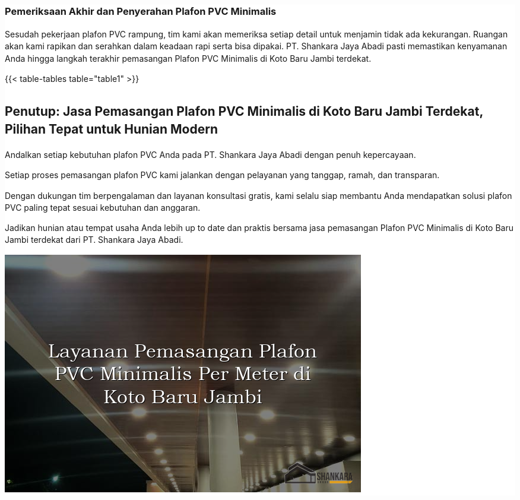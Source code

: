 ### Pemeriksaan Akhir dan Penyerahan Plafon PVC Minimalis

Sesudah pekerjaan plafon PVC rampung, tim kami akan memeriksa setiap detail untuk menjamin tidak ada kekurangan. Ruangan akan kami rapikan dan serahkan dalam keadaan rapi serta bisa dipakai. PT. Shankara Jaya Abadi pasti memastikan kenyamanan Anda hingga langkah terakhir pemasangan Plafon PVC Minimalis di Koto Baru Jambi terdekat.

{{< table-tables table="table1" >}}

## Penutup: Jasa Pemasangan Plafon PVC Minimalis di Koto Baru Jambi Terdekat, Pilihan Tepat untuk Hunian Modern

Andalkan setiap kebutuhan plafon PVC Anda pada PT. Shankara Jaya Abadi dengan penuh kepercayaan.

Setiap proses pemasangan plafon PVC kami jalankan dengan pelayanan yang tanggap, ramah, dan transparan.

Dengan dukungan tim berpengalaman dan layanan konsultasi gratis, kami selalu siap membantu Anda mendapatkan solusi plafon PVC paling tepat sesuai kebutuhan dan anggaran.

Jadikan hunian atau tempat usaha Anda lebih up to date dan praktis bersama jasa pemasangan Plafon PVC Minimalis di Koto Baru Jambi terdekat dari PT. Shankara Jaya Abadi.

![Layanan Pemasangan Plafon PVC Minimalis Per Meter di Koto Baru Jambi](/images/Jasa-Pasang/Layanan-Pemasangan-Plafon-PVC-Minimalis-Per-Meter-di-Koto-Baru-Jambi.png)
